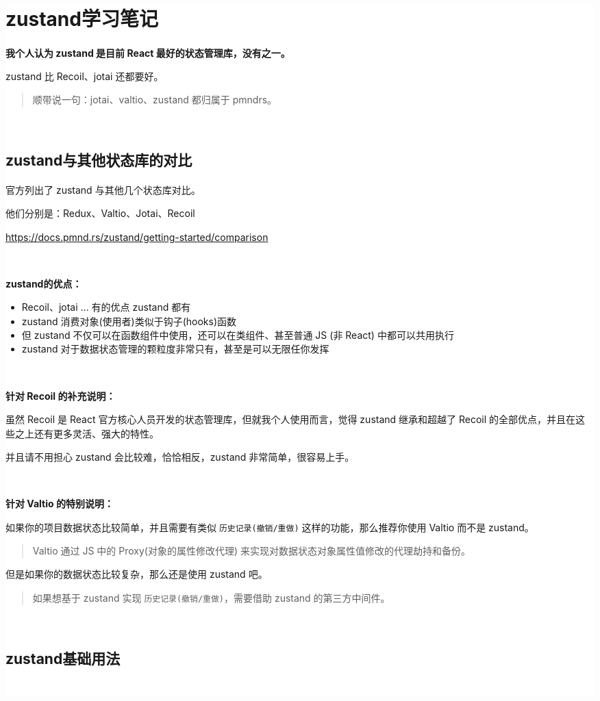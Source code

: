 # zustand学习笔记

**我个人认为 zustand 是目前 React 最好的状态管理库，没有之一。**

zustand 比 Recoil、jotai 还都要好。

> 顺带说一句：jotai、valtio、zustand 都归属于 pmndrs。



<br>

## zustand与其他状态库的对比

官方列出了 zustand 与其他几个状态库对比。

他们分别是：Redux、Valtio、Jotai、Recoil

https://docs.pmnd.rs/zustand/getting-started/comparison



<br>

**zustand的优点：**

* Recoil、jotai ... 有的优点 zustand 都有
* zustand 消费对象(使用者)类似于钩子(hooks)函数
* 但 zustand 不仅可以在函数组件中使用，还可以在类组件、甚至普通 JS (非 React) 中都可以共用执行
* zustand 对于数据状态管理的颗粒度非常只有，甚至是可以无限任你发挥



<br>

**针对 Recoil 的补充说明：**

虽然 Recoil 是 React 官方核心人员开发的状态管理库，但就我个人使用而言，觉得 zustand 继承和超越了 Recoil 的全部优点，并且在这些之上还有更多灵活、强大的特性。

并且请不用担心 zustand 会比较难，恰恰相反，zustand 非常简单，很容易上手。



<br>

**针对 Valtio 的特别说明：**

如果你的项目数据状态比较简单，并且需要有类似 `历史记录(撤销/重做)` 这样的功能，那么推荐你使用 Valtio 而不是 zustand。

> Valtio 通过 JS 中的 Proxy(对象的属性修改代理) 来实现对数据状态对象属性值修改的代理劫持和备份。

但是如果你的数据状态比较复杂，那么还是使用 zustand 吧。

> 如果想基于 zustand 实现 `历史记录(撤销/重做)`，需要借助 zustand 的第三方中间件。



<br>

## zustand基础用法

<br>

